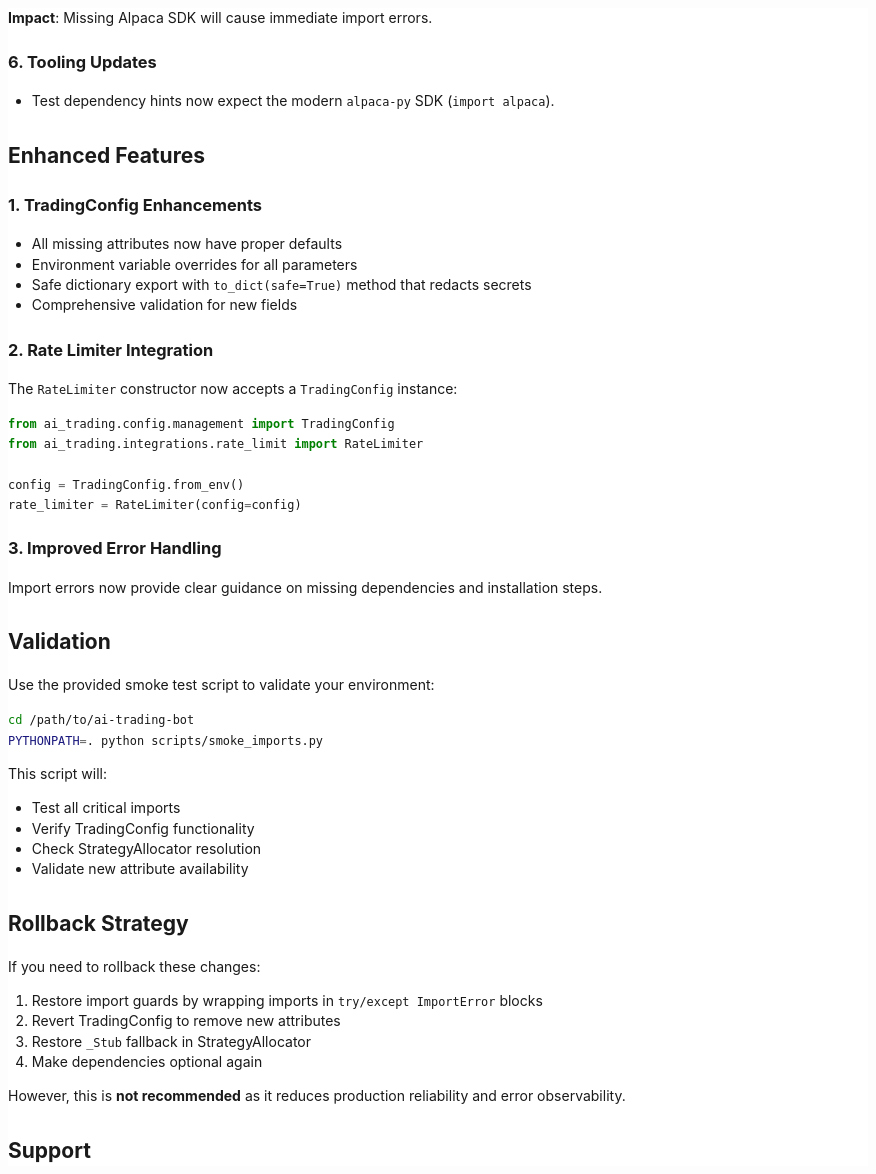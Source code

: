 **Impact**: Missing Alpaca SDK will cause immediate import errors.

### 6. Tooling Updates
- Test dependency hints now expect the modern `alpaca-py` SDK (`import alpaca`).

## Enhanced Features

### 1. TradingConfig Enhancements
- All missing attributes now have proper defaults
- Environment variable overrides for all parameters
- Safe dictionary export with `to_dict(safe=True)` method that redacts secrets
- Comprehensive validation for new fields

### 2. Rate Limiter Integration
The `RateLimiter` constructor now accepts a `TradingConfig` instance:
```python
from ai_trading.config.management import TradingConfig
from ai_trading.integrations.rate_limit import RateLimiter

config = TradingConfig.from_env()
rate_limiter = RateLimiter(config=config)
```

### 3. Improved Error Handling
Import errors now provide clear guidance on missing dependencies and installation steps.

## Validation

Use the provided smoke test script to validate your environment:
```bash
cd /path/to/ai-trading-bot
PYTHONPATH=. python scripts/smoke_imports.py
```

This script will:
- Test all critical imports
- Verify TradingConfig functionality
- Check StrategyAllocator resolution
- Validate new attribute availability

## Rollback Strategy

If you need to rollback these changes:
1. Restore import guards by wrapping imports in `try/except ImportError` blocks
2. Revert TradingConfig to remove new attributes
3. Restore `_Stub` fallback in StrategyAllocator
4. Make dependencies optional again

However, this is **not recommended** as it reduces production reliability and error observability.

## Support
